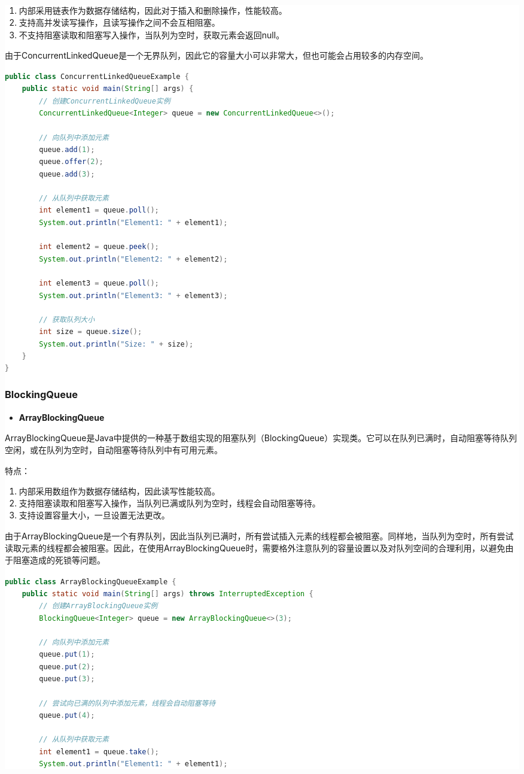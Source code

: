 1. 内部采用链表作为数据存储结构，因此对于插入和删除操作，性能较高。
2. 支持高并发读写操作，且读写操作之间不会互相阻塞。
3. 不支持阻塞读取和阻塞写入操作，当队列为空时，获取元素会返回null。

由于ConcurrentLinkedQueue是一个无界队列，因此它的容量大小可以非常大，但也可能会占用较多的内存空间。

```java
public class ConcurrentLinkedQueueExample {
    public static void main(String[] args) {
        // 创建ConcurrentLinkedQueue实例
        ConcurrentLinkedQueue<Integer> queue = new ConcurrentLinkedQueue<>();

        // 向队列中添加元素
        queue.add(1);
        queue.offer(2);
        queue.add(3);

        // 从队列中获取元素
        int element1 = queue.poll();
        System.out.println("Element1: " + element1);

        int element2 = queue.peek();
        System.out.println("Element2: " + element2);

        int element3 = queue.poll();
        System.out.println("Element3: " + element3);

        // 获取队列大小
        int size = queue.size();
        System.out.println("Size: " + size);
    }
}
```

### BlockingQueue

- **ArrayBlockingQueue**

ArrayBlockingQueue是Java中提供的一种基于数组实现的阻塞队列（BlockingQueue）实现类。它可以在队列已满时，自动阻塞等待队列空闲，或在队列为空时，自动阻塞等待队列中有可用元素。

特点：

1. 内部采用数组作为数据存储结构，因此读写性能较高。
2. 支持阻塞读取和阻塞写入操作，当队列已满或队列为空时，线程会自动阻塞等待。
3. 支持设置容量大小，一旦设置无法更改。

由于ArrayBlockingQueue是一个有界队列，因此当队列已满时，所有尝试插入元素的线程都会被阻塞。同样地，当队列为空时，所有尝试读取元素的线程都会被阻塞。因此，在使用ArrayBlockingQueue时，需要格外注意队列的容量设置以及对队列空间的合理利用，以避免由于阻塞造成的死锁等问题。

```java
public class ArrayBlockingQueueExample {
    public static void main(String[] args) throws InterruptedException {
        // 创建ArrayBlockingQueue实例
        BlockingQueue<Integer> queue = new ArrayBlockingQueue<>(3);

        // 向队列中添加元素
        queue.put(1);
        queue.put(2);
        queue.put(3);

        // 尝试向已满的队列中添加元素，线程会自动阻塞等待
        queue.put(4);

        // 从队列中获取元素
        int element1 = queue.take();
        System.out.println("Element1: " + element1);
```